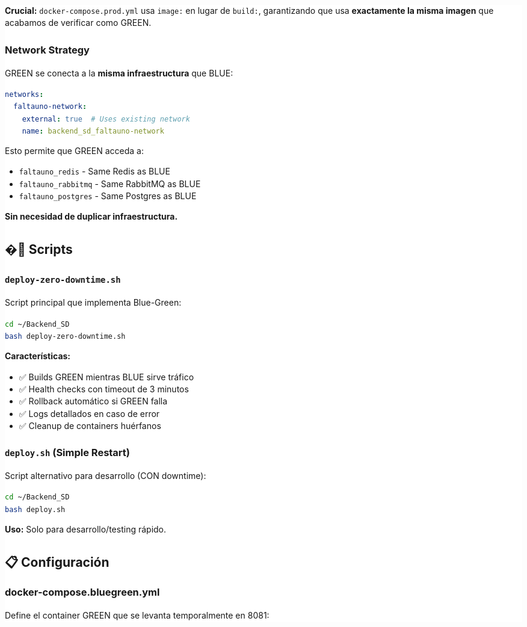 **Crucial:** `docker-compose.prod.yml` usa `image:` en lugar de `build:`, garantizando que usa **exactamente la misma imagen** que acabamos de verificar como GREEN.

### Network Strategy

GREEN se conecta a la **misma infraestructura** que BLUE:

```yaml
networks:
  faltauno-network:
    external: true  # Uses existing network
    name: backend_sd_faltauno-network
```

Esto permite que GREEN acceda a:
- `faltauno_redis` - Same Redis as BLUE
- `faltauno_rabbitmq` - Same RabbitMQ as BLUE  
- `faltauno_postgres` - Same Postgres as BLUE

**Sin necesidad de duplicar infraestructura.**

## �🔧 Scripts

### `deploy-zero-downtime.sh`

Script principal que implementa Blue-Green:

```bash
cd ~/Backend_SD
bash deploy-zero-downtime.sh
```

**Características:**
- ✅ Builds GREEN mientras BLUE sirve tráfico
- ✅ Health checks con timeout de 3 minutos
- ✅ Rollback automático si GREEN falla
- ✅ Logs detallados en caso de error
- ✅ Cleanup de containers huérfanos

### `deploy.sh` (Simple Restart)

Script alternativo para desarrollo (CON downtime):

```bash
cd ~/Backend_SD
bash deploy.sh
```

**Uso:** Solo para desarrollo/testing rápido.

## 📋 Configuración

### docker-compose.bluegreen.yml

Define el container GREEN que se levanta temporalmente en 8081:
